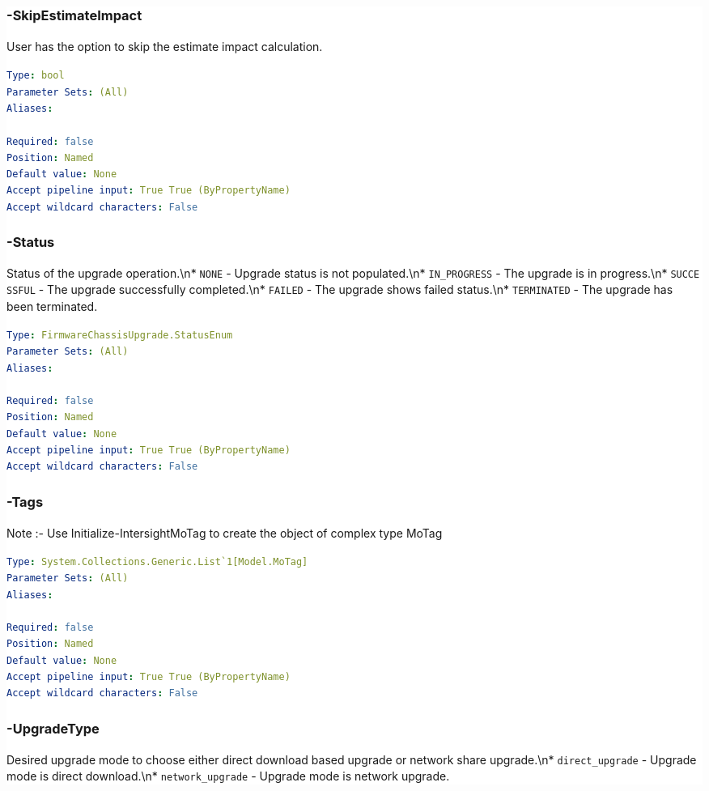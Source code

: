 ### -SkipEstimateImpact
User has the option to skip the estimate impact calculation.

```yaml
Type: bool
Parameter Sets: (All)
Aliases:

Required: false
Position: Named
Default value: None
Accept pipeline input: True True (ByPropertyName)
Accept wildcard characters: False
```

### -Status
Status of the upgrade operation.\n* `NONE` - Upgrade status is not populated.\n* `IN_PROGRESS` - The upgrade is in progress.\n* `SUCCESSFUL` - The upgrade successfully completed.\n* `FAILED` - The upgrade shows failed status.\n* `TERMINATED` - The upgrade has been terminated.

```yaml
Type: FirmwareChassisUpgrade.StatusEnum
Parameter Sets: (All)
Aliases:

Required: false
Position: Named
Default value: None
Accept pipeline input: True True (ByPropertyName)
Accept wildcard characters: False
```

### -Tags


Note :- Use Initialize-IntersightMoTag to create the object of complex type MoTag

```yaml
Type: System.Collections.Generic.List`1[Model.MoTag]
Parameter Sets: (All)
Aliases:

Required: false
Position: Named
Default value: None
Accept pipeline input: True True (ByPropertyName)
Accept wildcard characters: False
```

### -UpgradeType
Desired upgrade mode to choose either direct download based upgrade or network share upgrade.\n* `direct_upgrade` - Upgrade mode is direct download.\n* `network_upgrade` - Upgrade mode is network upgrade.
